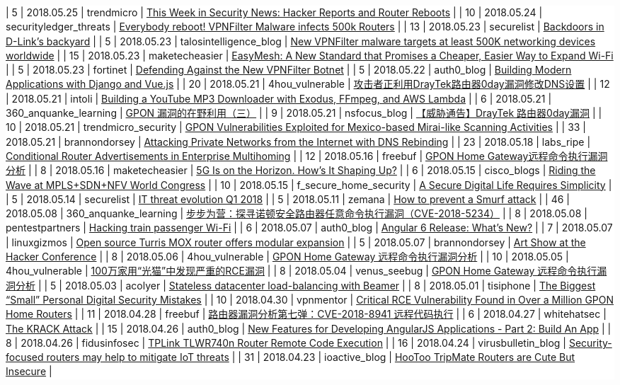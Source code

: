 | 5 | 2018.05.25 | trendmicro | [This Week in Security News: Hacker Reports and Router Reboots](https://blog.trendmicro.com/this-week-in-security-news-hacker-reports-and-router-reboots/) |
| 10 | 2018.05.24 | securityledger_threats | [Everybody reboot! VPNFilter Malware infects 500k Routers](https://securityledger.com/2018/05/everybody-reboot-cisco-vpnfilter-malware-infects-500k-routers-linked-to-ukraine-attacks/) |
| 13 | 2018.05.23 | securelist | [Backdoors in D-Link’s backyard](https://securelist.com/backdoors-in-d-links-backyard/85530/) |
| 5 | 2018.05.23 | talosintelligence_blog | [New VPNFilter malware targets at least 500K networking devices worldwide](https://blog.talosintelligence.com/2018/05/VPNFilter.html) |
| 15 | 2018.05.23 | maketecheasier | [EasyMesh: A New Standard that Promises a Cheaper, Easier Way to Expand Wi-Fi](https://www.maketecheasier.com/easymesh-expand-wifi/) |
| 5 | 2018.05.23 | fortinet | [Defending Against the New VPNFilter Botnet](https://www.fortinet.com/blog/threat-research/defending-against-the-new-vpnfilter-botnet.html) |
| 5 | 2018.05.22 | auth0_blog | [Building Modern Applications with Django and Vue.js](https://auth0.com/blog/building-modern-applications-with-django-and-vuejs/) |
| 20 | 2018.05.21 | 4hou_vulnerable | [攻击者正利用DrayTek路由器0day漏洞修改DNS设置](http://www.4hou.com/vulnerable/11741.html) |
| 12 | 2018.05.21 | intoli | [Building a YouTube MP3 Downloader with Exodus, FFmpeg, and AWS Lambda](https://intoli.com/blog/youtube-mp3-downloader/) |
| 6 | 2018.05.21 | 360_anquanke_learning | [GPON 漏洞的在野利用（三）](https://www.anquanke.com/post/id/145678/) |
| 9 | 2018.05.21 | nsfocus_blog | [【威胁通告】DrayTek 路由器0day漏洞](http://blog.nsfocus.net/draytek/) |
| 10 | 2018.05.21 | trendmicro_security | [GPON Vulnerabilities Exploited for Mexico-based Mirai-like Scanning Activities](https://blog.trendmicro.com/trendlabs-security-intelligence/gpon-vulnerabilities-exploited-for-mexico-based-mirai-like-scanning-activities/) |
| 33 | 2018.05.21 | brannondorsey | [Attacking Private Networks from the Internet with DNS Rebinding](https://medium.com/p/ea7098a2d325) |
| 23 | 2018.05.18 | labs_ripe | [Conditional Router Advertisements in Enterprise Multihoming](https://labs.ripe.net/Members/jen_linkova/conditional-router-advertisements-in-enterprise-multihoming) |
| 12 | 2018.05.16 | freebuf | [GPON Home Gateway远程命令执行漏洞分析](http://www.freebuf.com/vuls/171457.html) |
| 8 | 2018.05.16 | maketecheasier | [5G Is on the Horizon. How’s It Shaping Up?](https://www.maketecheasier.com/5g-is-on-the-horizon/) |
| 6 | 2018.05.15 | cisco_blogs | [Riding the Wave at MPLS+SDN+NFV World Congress](https://blogs.cisco.com/sp/riding-the-wave-at-mplssdnnfv-world-congress) |
| 10 | 2018.05.15 | f_secure_home_security | [A Secure Digital Life Requires Simplicity](https://blog.f-secure.com/a-secure-digital-life-requires-simplicity/) |
| 5 | 2018.05.14 | securelist | [IT threat evolution Q1 2018](https://securelist.com/it-threat-evolution-q1-2018/85469/) |
| 5 | 2018.05.11 | zemana | [How to prevent a Smurf attack](http://blog.zemana.com/2018/05/what-is-smurfattack-smurf-attack-is.html) |
| 46 | 2018.05.08 | 360_anquanke_learning | [步步为营：探寻诺顿安全路由器任意命令执行漏洞（CVE-2018-5234）](https://www.anquanke.com/post/id/107280/) |
| 8 | 2018.05.08 | pentestpartners | [Hacking train passenger Wi-Fi](https://www.pentestpartners.com/security-blog/hacking-train-passenger-wi-fi/) |
| 6 | 2018.05.07 | auth0_blog | [Angular 6 Release: What’s New?](https://auth0.com/blog/whats-new-in-angular6/) |
| 7 | 2018.05.07 | linuxgizmos | [Open source Turris MOX router offers modular expansion](http://linuxgizmos.com/open-source-turris-mox-router-offers-modular-expansion/) |
| 5 | 2018.05.07 | brannondorsey | [Art Show at the Hacker Conference](https://medium.com/p/14f7fa588e3) |
| 8 | 2018.05.06 | 4hou_vulnerable | [GPON Home Gateway 远程命令执行漏洞分析](http://www.4hou.com/vulnerable/11340.html) |
| 10 | 2018.05.05 | 4hou_vulnerable | [100万家用“光猫”中发现严重的RCE漏洞](http://www.4hou.com/vulnerable/11293.html) |
| 8 | 2018.05.04 | venus_seebug | [GPON Home Gateway 远程命令执行漏洞分析](https://paper.seebug.org/593/) |
| 5 | 2018.05.03 | acolyer | [Stateless datacenter load-balancing with Beamer](https://blog.acolyer.org/2018/05/03/stateless-datacenter-load-balancing-with-beamer/) |
| 8 | 2018.05.01 | tisiphone | [The Biggest “Small” Personal Digital Security Mistakes](https://tisiphone.net/2018/05/01/the-biggest-small-personal-digital-security-mistakes/) |
| 10 | 2018.04.30 | vpnmentor | [Critical RCE Vulnerability Found in Over a Million GPON Home Routers](https://www.vpnmentor.com/blog/critical-vulnerability-gpon-router/) |
| 11 | 2018.04.28 | freebuf | [路由器漏洞分析第七弹：CVE-2018-8941 远程代码执行](http://www.freebuf.com/articles/wireless/168870.html) |
| 6 | 2018.04.27 | whitehatsec | [The KRACK Attack](https://www.whitehatsec.com/blog/the-krack-attack/) |
| 15 | 2018.04.26 | auth0_blog | [New Features for Developing AngularJS Applications - Part 2: Build An App](https://auth0.com/blog/developing-angularjs-apps-part-2/) |
| 8 | 2018.04.26 | fidusinfosec | [TPLink TLWR740n Router Remote Code Execution](https://www.fidusinfosec.com/a-curious-case-of-code-reuse-tplink-cve-2017-13772-v2/) |
| 16 | 2018.04.24 | virusbulletin_blog | [Security-focused routers may help to mitigate IoT threats](https://www.virusbulletin.com/blog/2018/04/security-focused-routers-may-help-mitigate-iot-threats/) |
| 31 | 2018.04.23 | ioactive_blog | [HooToo TripMate Routers are Cute But Insecure](https://ioactive.com/hootoo-tripmate-routers-are-cute-but-insecure/) |